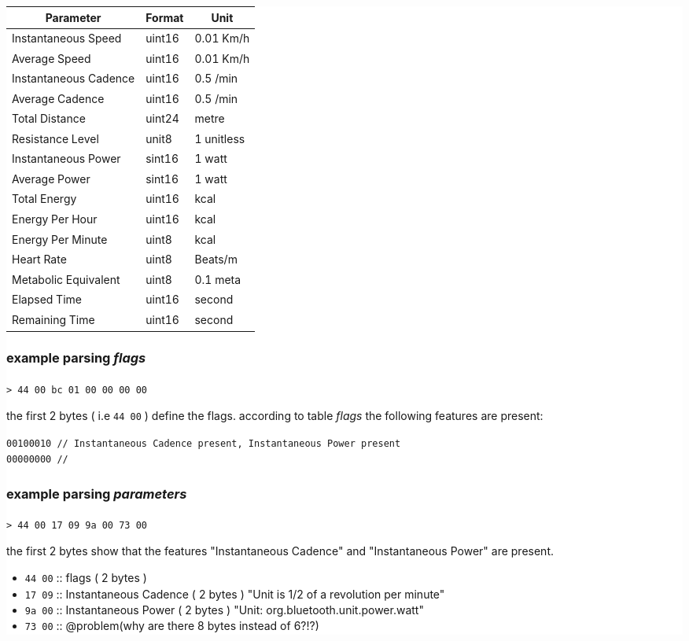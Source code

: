 | Parameter             | Format | Unit       |
|-----------------------|--------|------------|
| Instantaneous Speed   | uint16 | 0.01 Km/h  |
| Average Speed         | uint16 | 0.01 Km/h  |
| Instantaneous Cadence | uint16 | 0.5 /min   |
| Average Cadence       | uint16 | 0.5 /min   |
| Total Distance        | uint24 | metre      |
| Resistance Level      | unit8  | 1 unitless |
| Instantaneous Power   | sint16 | 1 watt     |
| Average Power         | sint16 | 1 watt     |
| Total Energy          | uint16 | kcal       |
| Energy Per Hour       | uint16 | kcal       |
| Energy Per Minute     | uint8  | kcal       |
| Heart Rate            | uint8  | Beats/m    |
| Metabolic Equivalent  | uint8  | 0.1 meta   |
| Elapsed Time          | uint16 | second     |
| Remaining Time        | uint16 | second     |

### example parsing *flags*

```
> 44 00 bc 01 00 00 00 00
```

the first 2 bytes ( i.e `44 00` ) define the flags. according to table *flags* the following features are present: 

```
00100010 // Instantaneous Cadence present, Instantaneous Power present
00000000 // 
```

### example parsing *parameters*

```
> 44 00 17 09 9a 00 73 00 
```

the first 2 bytes show that the features "Instantaneous Cadence" and "Instantaneous Power" are present.

- `44 00` :: flags ( 2 bytes )
- `17 09` :: Instantaneous Cadence ( 2 bytes ) "Unit is 1/2 of a revolution per minute"
- `9a 00` :: Instantaneous Power ( 2 bytes ) "Unit: org.bluetooth.unit.power.watt"
- `73 00` :: @problem(why are there 8 bytes instead of 6?!?)
